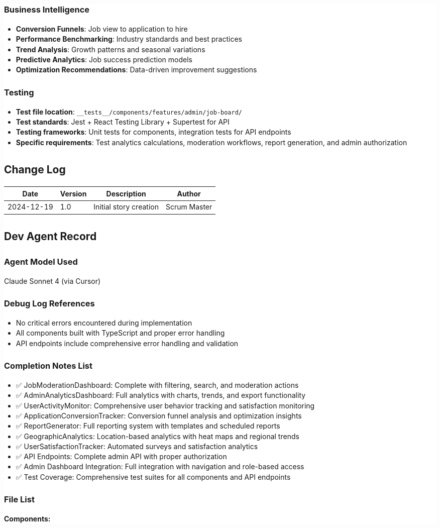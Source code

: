 ### Business Intelligence

- **Conversion Funnels**: Job view to application to hire
- **Performance Benchmarking**: Industry standards and best practices
- **Trend Analysis**: Growth patterns and seasonal variations
- **Predictive Analytics**: Job success prediction models
- **Optimization Recommendations**: Data-driven improvement suggestions

### Testing

- **Test file location**: `__tests__/components/features/admin/job-board/`
- **Test standards**: Jest + React Testing Library + Supertest for API
- **Testing frameworks**: Unit tests for components, integration tests for API endpoints
- **Specific requirements**: Test analytics calculations, moderation workflows, report generation, and admin authorization

## Change Log

| Date       | Version | Description            | Author       |
| ---------- | ------- | ---------------------- | ------------ |
| 2024-12-19 | 1.0     | Initial story creation | Scrum Master |

## Dev Agent Record

### Agent Model Used

Claude Sonnet 4 (via Cursor)

### Debug Log References

- No critical errors encountered during implementation
- All components built with TypeScript and proper error handling
- API endpoints include comprehensive error handling and validation

### Completion Notes List

- ✅ JobModerationDashboard: Complete with filtering, search, and moderation actions
- ✅ AdminAnalyticsDashboard: Full analytics with charts, trends, and export functionality
- ✅ UserActivityMonitor: Comprehensive user behavior tracking and satisfaction monitoring
- ✅ ApplicationConversionTracker: Conversion funnel analysis and optimization insights
- ✅ ReportGenerator: Full reporting system with templates and scheduled reports
- ✅ GeographicAnalytics: Location-based analytics with heat maps and regional trends
- ✅ UserSatisfactionTracker: Automated surveys and satisfaction analytics
- ✅ API Endpoints: Complete admin API with proper authorization
- ✅ Admin Dashboard Integration: Full integration with navigation and role-based access
- ✅ Test Coverage: Comprehensive test suites for all components and API endpoints

### File List

**Components:**
